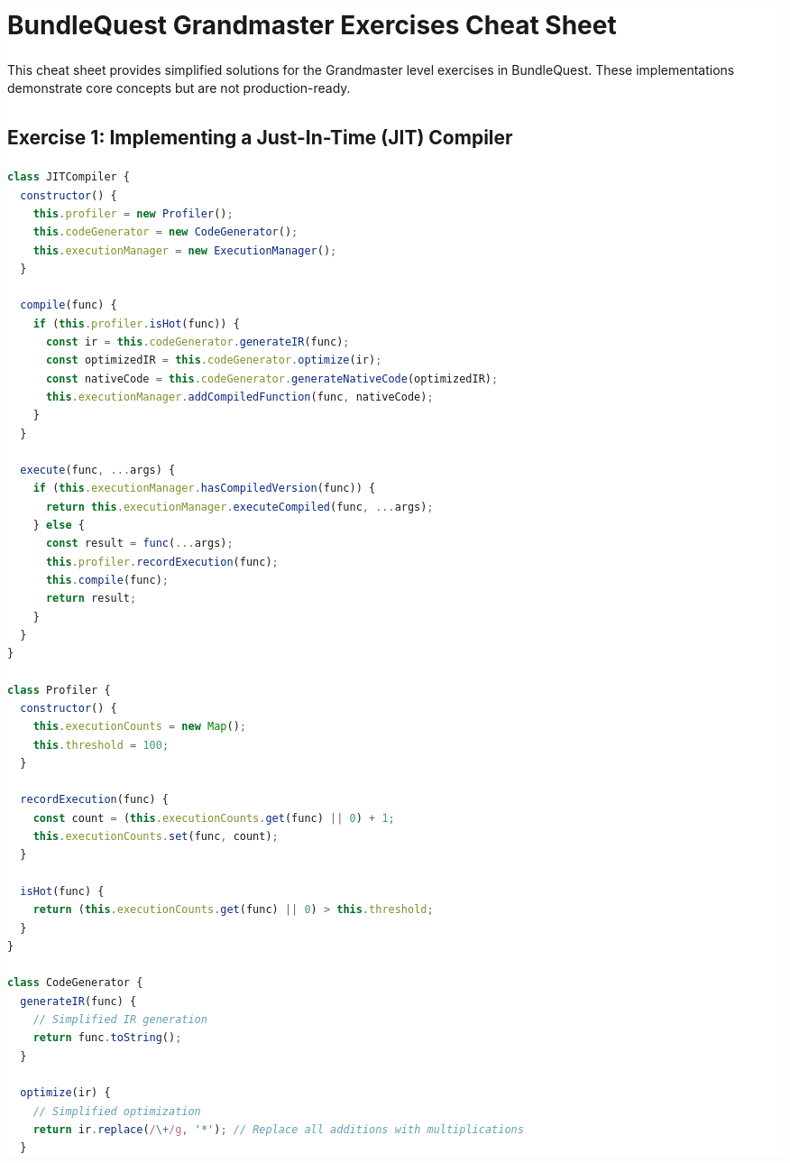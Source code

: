 # BundleQuest Grandmaster Exercises Cheat Sheet

This cheat sheet provides simplified solutions for the Grandmaster level exercises in BundleQuest. These implementations demonstrate core concepts but are not production-ready.

## Exercise 1: Implementing a Just-In-Time (JIT) Compiler

```javascript
class JITCompiler {
  constructor() {
    this.profiler = new Profiler();
    this.codeGenerator = new CodeGenerator();
    this.executionManager = new ExecutionManager();
  }

  compile(func) {
    if (this.profiler.isHot(func)) {
      const ir = this.codeGenerator.generateIR(func);
      const optimizedIR = this.codeGenerator.optimize(ir);
      const nativeCode = this.codeGenerator.generateNativeCode(optimizedIR);
      this.executionManager.addCompiledFunction(func, nativeCode);
    }
  }

  execute(func, ...args) {
    if (this.executionManager.hasCompiledVersion(func)) {
      return this.executionManager.executeCompiled(func, ...args);
    } else {
      const result = func(...args);
      this.profiler.recordExecution(func);
      this.compile(func);
      return result;
    }
  }
}

class Profiler {
  constructor() {
    this.executionCounts = new Map();
    this.threshold = 100;
  }

  recordExecution(func) {
    const count = (this.executionCounts.get(func) || 0) + 1;
    this.executionCounts.set(func, count);
  }

  isHot(func) {
    return (this.executionCounts.get(func) || 0) > this.threshold;
  }
}

class CodeGenerator {
  generateIR(func) {
    // Simplified IR generation
    return func.toString();
  }

  optimize(ir) {
    // Simplified optimization
    return ir.replace(/\+/g, '*'); // Replace all additions with multiplications
  }
```
